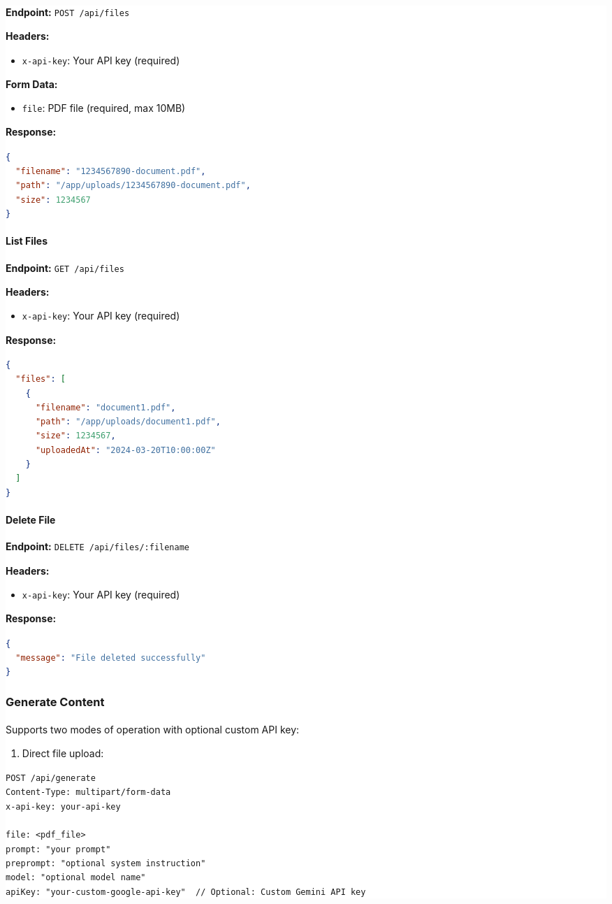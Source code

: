 **Endpoint:** `POST /api/files`

**Headers:**
- `x-api-key`: Your API key (required)

**Form Data:**
- `file`: PDF file (required, max 10MB)

**Response:**
```json
{
  "filename": "1234567890-document.pdf",
  "path": "/app/uploads/1234567890-document.pdf",
  "size": 1234567
}
```

#### List Files

**Endpoint:** `GET /api/files`

**Headers:**
- `x-api-key`: Your API key (required)

**Response:**
```json
{
  "files": [
    {
      "filename": "document1.pdf",
      "path": "/app/uploads/document1.pdf",
      "size": 1234567,
      "uploadedAt": "2024-03-20T10:00:00Z"
    }
  ]
}
```

#### Delete File

**Endpoint:** `DELETE /api/files/:filename`

**Headers:**
- `x-api-key`: Your API key (required)

**Response:**
```json
{
  "message": "File deleted successfully"
}
```

### Generate Content

Supports two modes of operation with optional custom API key:

1. Direct file upload:
```
POST /api/generate
Content-Type: multipart/form-data
x-api-key: your-api-key

file: <pdf_file>
prompt: "your prompt"
preprompt: "optional system instruction"
model: "optional model name"
apiKey: "your-custom-google-api-key"  // Optional: Custom Gemini API key
```
